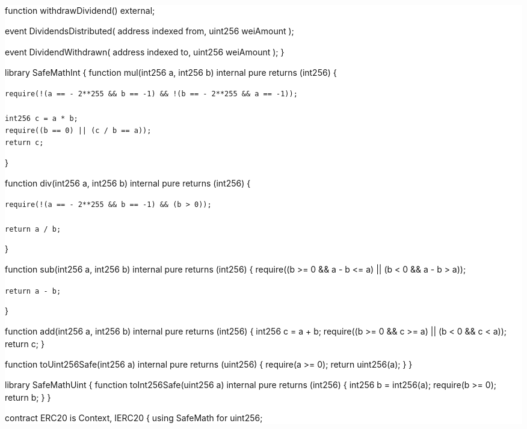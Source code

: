   function withdrawDividend() external;

  event DividendsDistributed(
    address indexed from,
    uint256 weiAmount
  );

  event DividendWithdrawn(
    address indexed to,
    uint256 weiAmount
  );
}

library SafeMathInt {
  function mul(int256 a, int256 b) internal pure returns (int256) {

    require(!(a == - 2**255 && b == -1) && !(b == - 2**255 && a == -1));

    int256 c = a * b;
    require((b == 0) || (c / b == a));
    return c;
  }

  function div(int256 a, int256 b) internal pure returns (int256) {

    require(!(a == - 2**255 && b == -1) && (b > 0));

    return a / b;
  }

  function sub(int256 a, int256 b) internal pure returns (int256) {
    require((b >= 0 && a - b <= a) || (b < 0 && a - b > a));

    return a - b;
  }

  function add(int256 a, int256 b) internal pure returns (int256) {
    int256 c = a + b;
    require((b >= 0 && c >= a) || (b < 0 && c < a));
    return c;
  }

  function toUint256Safe(int256 a) internal pure returns (uint256) {
    require(a >= 0);
    return uint256(a);
  }
}

library SafeMathUint {
  function toInt256Safe(uint256 a) internal pure returns (int256) {
    int256 b = int256(a);
    require(b >= 0);
    return b;
  }
}

contract ERC20 is Context, IERC20 {
    using SafeMath for uint256;
